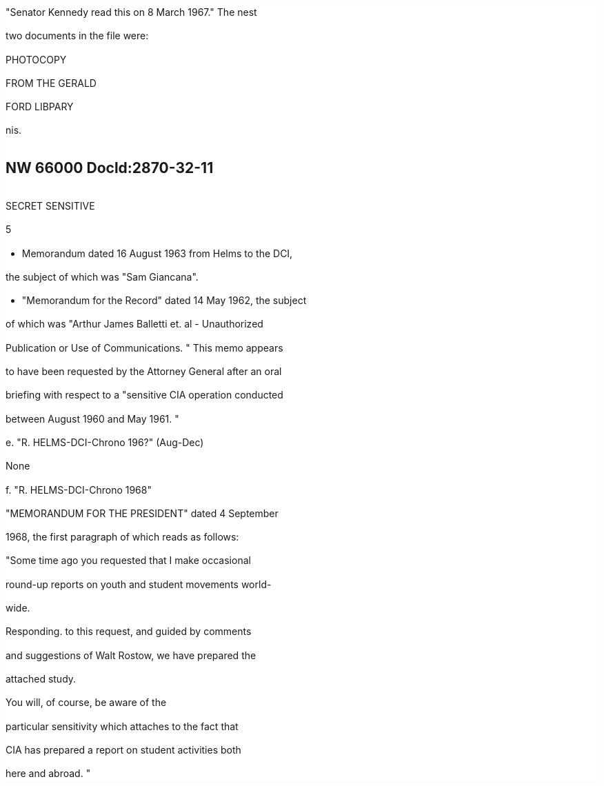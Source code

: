 "Senator Kennedy read this on 8 March 1967." The nest

two documents in the file were:

PHOTOCOPY

FROM THE GERALD

FORD LIBPARY

nis.

NW 66000 Docld:2870-32-11
---

##
SECRET SENSITIVE

5

- Memorandum dated 16 August 1963 from Helms to the DCI,

the subject of which was "Sam Giancana".

- "Memorandum for the Record" dated 14 May 1962, the subject

of which was "Arthur James Balletti et. al - Unauthorized

Publication or Use of Communications. " This memo appears

to have been requested by the Attorney General after an oral

briefing with respect to a "sensitive CIA operation conducted

between August 1960 and May 1961. "

e. "R. HELMS-DCI-Chrono 196?" (Aug-Dec)

None

f. "R. HELMS-DCI-Chrono 1968"

"MEMORANDUM FOR THE PRESIDENT" dated 4 September

1968, the first paragraph of which reads as follows:

"Some time ago you requested that I make occasional

round-up reports on youth and student movements world-

wide.

Responding. to this request, and guided by comments

and suggestions of Walt Rostow, we have prepared the

attached study.

You will, of course, be aware of the

particular sensitivity which attaches to the fact that

CIA has prepared a report on student activities both

here and abroad. "
